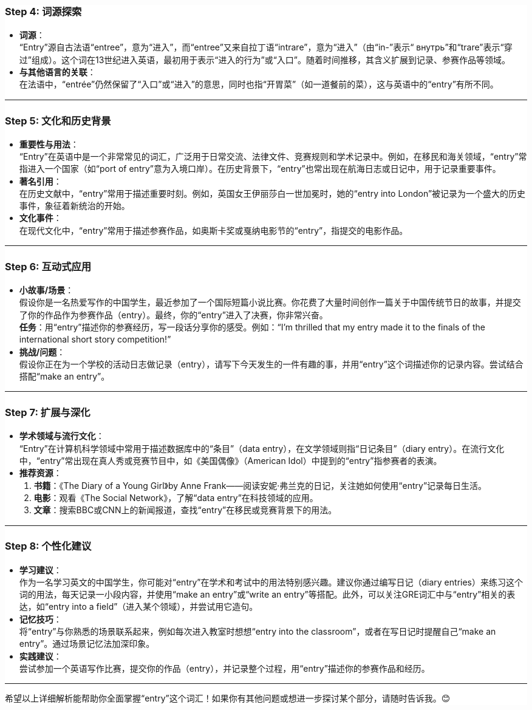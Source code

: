 
### Step 4: 词源探索
- **词源**：  
  “Entry”源自古法语“entree”，意为“进入”，而“entree”又来自拉丁语“intrare”，意为“进入”（由“in-”表示“ внутрь”和“trare”表示“穿过”组成）。这个词在13世纪进入英语，最初用于表示“进入的行为”或“入口”。随着时间推移，其含义扩展到记录、参赛作品等领域。
- **与其他语言的关联**：  
  在法语中，“entrée”仍然保留了“入口”或“进入”的意思，同时也指“开胃菜”（如一道餐前的菜），这与英语中的“entry”有所不同。

---

### Step 5: 文化和历史背景
- **重要性与用法**：  
  “Entry”在英语中是一个非常常见的词汇，广泛用于日常交流、法律文件、竞赛规则和学术记录中。例如，在移民和海关领域，“entry”常指进入一个国家（如“port of entry”意为入境口岸）。在历史背景下，“entry”也常出现在航海日志或日记中，用于记录重要事件。
- **著名引用**：  
  在历史文献中，“entry”常用于描述重要时刻。例如，英国女王伊丽莎白一世加冕时，她的“entry into London”被记录为一个盛大的历史事件，象征着新统治的开始。
- **文化事件**：  
  在现代文化中，“entry”常用于描述参赛作品，如奥斯卡奖或戛纳电影节的“entry”，指提交的电影作品。

---

### Step 6: 互动式应用
- **小故事/场景**：  
  假设你是一名热爱写作的中国学生，最近参加了一个国际短篇小说比赛。你花费了大量时间创作一篇关于中国传统节日的故事，并提交了你的作品作为参赛作品（entry）。最终，你的“entry”进入了决赛，你非常兴奋。  
  **任务**：用“entry”描述你的参赛经历，写一段话分享你的感受。例如：“I’m thrilled that my entry made it to the finals of the international short story competition!”  
- **挑战/问题**：  
  假设你正在为一个学校的活动日志做记录（entry），请写下今天发生的一件有趣的事，并用“entry”这个词描述你的记录内容。尝试结合搭配“make an entry”。

---

### Step 7: 扩展与深化
- **学术领域与流行文化**：  
  “Entry”在计算机科学领域中常用于描述数据库中的“条目”（data entry），在文学领域则指“日记条目”（diary entry）。在流行文化中，“entry”常出现在真人秀或竞赛节目中，如《美国偶像》（American Idol）中提到的“entry”指参赛者的表演。
- **推荐资源**：  
  1. **书籍**：《The Diary of a Young Girl》by Anne Frank——阅读安妮·弗兰克的日记，关注她如何使用“entry”记录每日生活。
  2. **电影**：观看《The Social Network》，了解“data entry”在科技领域的应用。
  3. **文章**：搜索BBC或CNN上的新闻报道，查找“entry”在移民或竞赛背景下的用法。

---

### Step 8: 个性化建议
- **学习建议**：  
  作为一名学习英文的中国学生，你可能对“entry”在学术和考试中的用法特别感兴趣。建议你通过编写日记（diary entries）来练习这个词的用法，每天记录一小段内容，并使用“make an entry”或“write an entry”等搭配。此外，可以关注GRE词汇中与“entry”相关的表达，如“entry into a field”（进入某个领域），并尝试用它造句。
- **记忆技巧**：  
  将“entry”与你熟悉的场景联系起来，例如每次进入教室时想想“entry into the classroom”，或者在写日记时提醒自己“make an entry”。通过场景记忆法加深印象。
- **实践建议**：  
  尝试参加一个英语写作比赛，提交你的作品（entry），并记录整个过程，用“entry”描述你的参赛作品和经历。

---

希望以上详细解析能帮助你全面掌握“entry”这个词汇！如果你有其他问题或想进一步探讨某个部分，请随时告诉我。😊